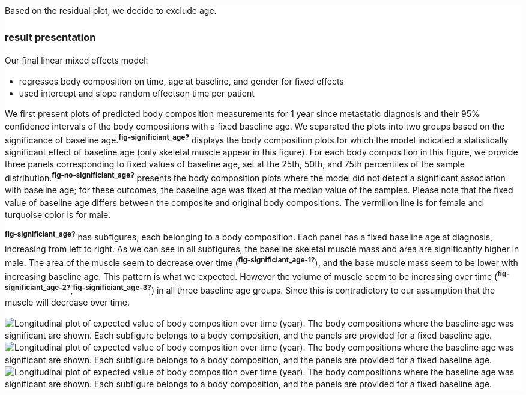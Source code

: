 Based on the residual plot, we decide to exclude age.

### result presentation

Our final linear mixed effects model:

- regresses body composition on time, age at baseline, and gender for
  fixed effects
- used intercept and slope random effectson time per patient

We first present plots of predicted body composition measurements for 1
year since metastatic diagnosis and their 95% confidence intervals of
the body compositions with a fixed baseline age. We separated the plots
into two groups based on the significance of baseline
age.<sup>**fig-significiant_age?**</sup> displays the body composition
plots for which the model indicated a statistically significant effect
of baseline age (only skeletal muscle appear in this figure). For each
body composition in this figure, we provide three panels corresponding
to fixed values of baseline age, set at the 25th, 50th, and 75th
percentiles of the sample
distribution.<sup>**fig-no-significiant_age?**</sup> presents the body
composition plots where the model did not detect a significant
association with baseline age; for these outcomes, the baseline age was
fixed at the median value of the samples. Please note that the fixed
value of baseline age differs between the composite and original body
compositions. The vermilion line is for female and turquoise color is
for male.

<sup>**fig-significiant_age?**</sup> has subfigures, each belonging to a
body composition. Each panel has a fixed baseline age at diagnosis,
increasing from left to right. As we can see in all subfigures, the
baseline skeletal muscle mass and area are significantly higher in male.
The area of the muscle seem to decrease over time
(<sup>**fig-significiant_age-1?**</sup>), and the base muscle mass seem
to be lower with increasing baseline age. This pattern is what we
expected. However the volume of muscle seem to be increasing over time
(<sup>**fig-significiant_age-2?**</sup>,<sup>**fig-significiant_age-3?**</sup>)
in all three baseline age groups. Since this is contradictory to our
assumption that the muscle will decrease over time.

![Longitudinal plot of expected value of body composition over time
(year). The body compositions where the baseline age was significant are
shown. Each subfigure belongs to a body composition, and the panels are
provided for a fixed baseline
age.](Result_V4_files/figure-gfm/fig-significiant_age-1.png)![Longitudinal
plot of expected value of body composition over time (year). The body
compositions where the baseline age was significant are shown. Each
subfigure belongs to a body composition, and the panels are provided for
a fixed baseline
age.](Result_V4_files/figure-gfm/fig-significiant_age-2.png)![Longitudinal
plot of expected value of body composition over time (year). The body
compositions where the baseline age was significant are shown. Each
subfigure belongs to a body composition, and the panels are provided for
a fixed baseline
age.](Result_V4_files/figure-gfm/fig-significiant_age-3.png)
